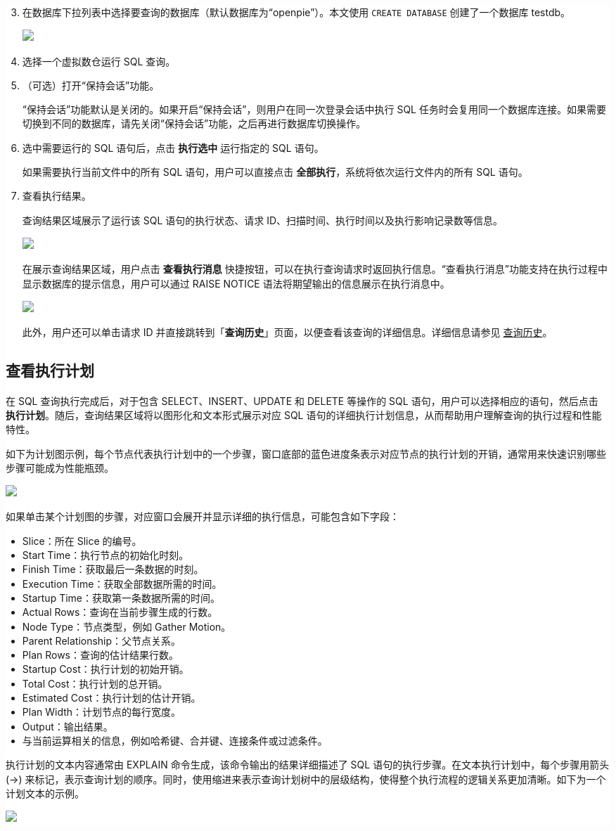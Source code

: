 3. 在数据库下拉列表中选择要查询的数据库（默认数据库为“openpie”）。本文使用 `CREATE DATABASE` 创建了一个数据库 testdb。

   <img src="https://pdb-doc.oss-cn-beijing.aliyuncs.com/coc-pic/v1/select-a-database1.png" scope="external" />

4. 选择一个虚拟数仓运行 SQL 查询。
5. （可选）打开“保持会话”功能。

    “保持会话”功能默认是关闭的。如果开启“保持会话”，则用户在同一次登录会话中执行 SQL 任务时会复用同一个数据库连接。如果需要切换到不同的数据库，请先关闭“保持会话”功能，之后再进行数据库切换操作。

6. 选中需要运行的 SQL 语句后，点击 **执行选中** 运行指定的 SQL 语句。

   如果需要执行当前文件中的所有 SQL 语句，用户可以直接点击 **全部执行**，系统将依次运行文件内的所有 SQL 语句。

7. 查看执行结果。

   查询结果区域展示了运行该 SQL 语句的执行状态、请求 ID、扫描时间、执行时间以及执行影响记录数等信息。
   
   <img src="https://pdb-doc.oss-cn-beijing.aliyuncs.com/coc-pic/v1/sql-query-result-with-notice.png" scope="external" />

   在展示查询结果区域，用户点击 **查看执行消息** 快捷按钮，可以在执行查询请求时返回执行信息。“查看执行消息”功能支持在执行过程中显示数据库的提示信息，用户可以通过 RAISE NOTICE 语法将期望输出的信息展示在执行消息中。

   <img src="https://pdb-doc.oss-cn-beijing.aliyuncs.com/coc-pic/v1/sql-query-notice.png" scope="external" />

   此外，用户还可以单击请求 ID 并直接跳转到「**查询历史**」页面，以便查看该查询的详细信息。详细信息请参见 [查询历史](60.use-query-history.md)。

## 查看执行计划 

在 SQL 查询执行完成后，对于包含 SELECT、INSERT、UPDATE 和 DELETE 等操作的 SQL 语句，用户可以选择相应的语句，然后点击 **执行计划**。随后，查询结果区域将以图形化和文本形式展示对应 SQL 语句的详细执行计划信息，从而帮助用户理解查询的执行过程和性能特性。

如下为计划图示例，每个节点代表执行计划中的一个步骤，窗口底部的蓝色进度条表示对应节点的执行计划的开销，通常用来快速识别哪些步骤可能成为性能瓶颈。

<img src="https://pdb-doc.oss-cn-beijing.aliyuncs.com/coc-pic/v1/execute-plan-graph.png" scope="external" />

如果单击某个计划图的步骤，对应窗口会展开并显示详细的执行信息，可能包含如下字段：
* Slice：所在 Slice 的编号。
* Start Time：执行节点的初始化时刻。
* Finish Time：获取最后一条数据的时刻。
* Execution Time：获取全部数据所需的时间。
* Startup Time：获取第一条数据所需的时间。
* Actual Rows：查询在当前步骤生成的行数。
* Node Type：节点类型，例如 Gather Motion。
* Parent Relationship：父节点关系。
* Plan Rows：查询的估计结果行数。
* Startup Cost：执行计划的初始开销。
* Total Cost：执行计划的总开销。
* Estimated Cost：执行计划的估计开销。
* Plan Width：计划节点的每行宽度。
* Output：输出结果。
* 与当前运算相关的信息，例如哈希键、合并键、连接条件或过滤条件。
   
执行计划的文本内容通常由 EXPLAIN 命令生成，该命令输出的结果详细描述了 SQL 语句的执行步骤。在文本执行计划中，每个步骤用箭头 (->) 来标记，表示查询计划的顺序。同时，使用缩进来表示查询计划树中的层级结构，使得整个执行流程的逻辑关系更加清晰。如下为一个计划文本的示例。

<img src="https://pdb-doc.oss-cn-beijing.aliyuncs.com/coc-pic/v1/execute-plan-text.png" scope="external" />

